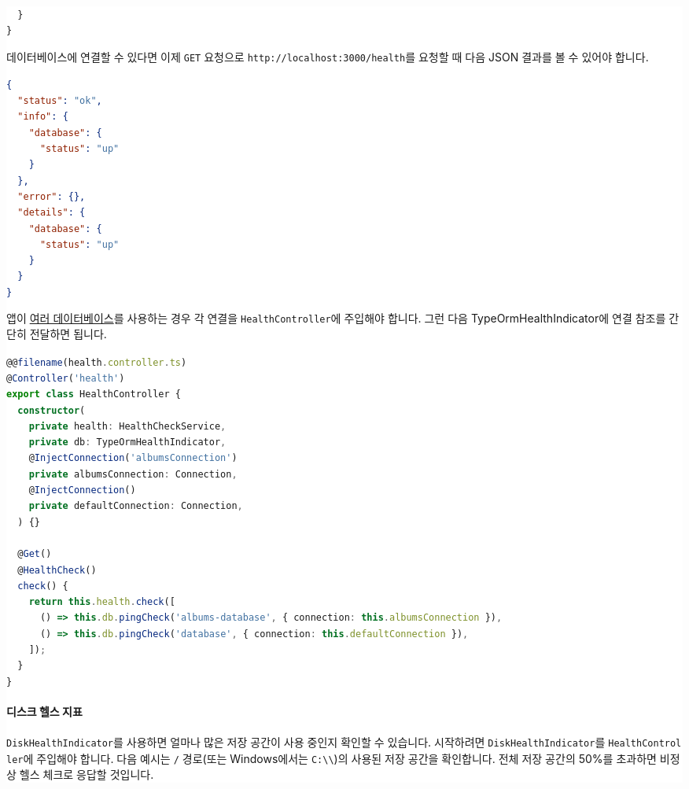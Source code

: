 ```typescript
  }
}
```

데이터베이스에 연결할 수 있다면 이제 `GET` 요청으로 `http://localhost:3000/health`를 요청할 때 다음 JSON 결과를 볼 수 있어야 합니다.

```json
{
  "status": "ok",
  "info": {
    "database": {
      "status": "up"
    }
  },
  "error": {},
  "details": {
    "database": {
      "status": "up"
    }
  }
}
```

앱이 [여러 데이터베이스](techniques/database#multiple-databases)를 사용하는 경우 각 연결을 `HealthController`에 주입해야 합니다. 그런 다음 TypeOrmHealthIndicator에 연결 참조를 간단히 전달하면 됩니다.

```typescript
@@filename(health.controller.ts)
@Controller('health')
export class HealthController {
  constructor(
    private health: HealthCheckService,
    private db: TypeOrmHealthIndicator,
    @InjectConnection('albumsConnection')
    private albumsConnection: Connection,
    @InjectConnection()
    private defaultConnection: Connection,
  ) {}

  @Get()
  @HealthCheck()
  check() {
    return this.health.check([
      () => this.db.pingCheck('albums-database', { connection: this.albumsConnection }),
      () => this.db.pingCheck('database', { connection: this.defaultConnection }),
    ]);
  }
}
```

#### 디스크 헬스 지표

`DiskHealthIndicator`를 사용하면 얼마나 많은 저장 공간이 사용 중인지 확인할 수 있습니다. 시작하려면 `DiskHealthIndicator`를 `HealthController`에 주입해야 합니다. 다음 예시는 `/` 경로(또는 Windows에서는 `C:\\`)의 사용된 저장 공간을 확인합니다. 전체 저장 공간의 50%를 초과하면 비정상 헬스 체크로 응답할 것입니다.
